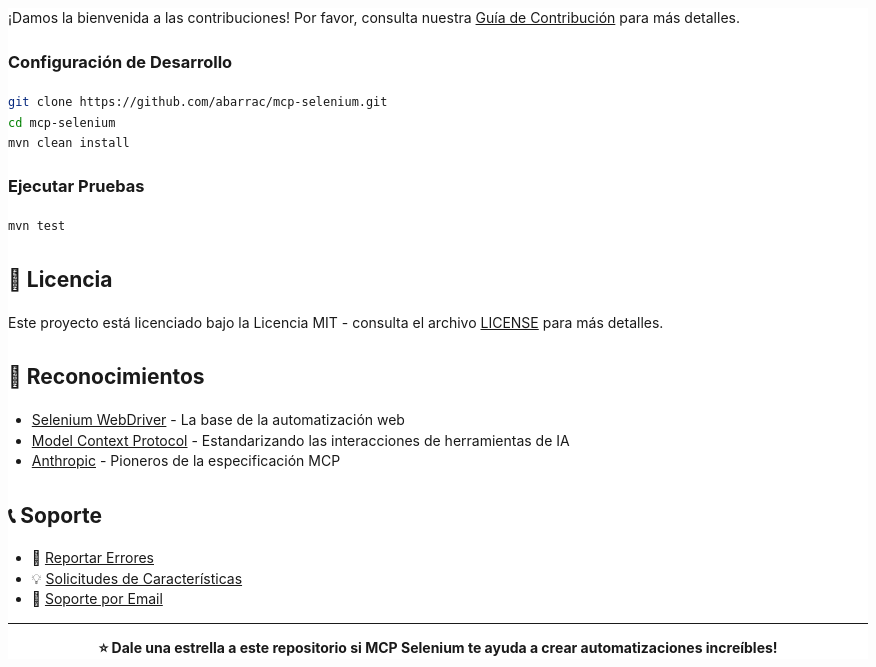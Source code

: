 ¡Damos la bienvenida a las contribuciones! Por favor, consulta nuestra [Guía de Contribución](CONTRIBUTING.md) para más detalles.

### Configuración de Desarrollo
```bash
git clone https://github.com/abarrac/mcp-selenium.git
cd mcp-selenium
mvn clean install
```

### Ejecutar Pruebas
```bash
mvn test
```

## 📄 Licencia

Este proyecto está licenciado bajo la Licencia MIT - consulta el archivo [LICENSE](LICENSE) para más detalles.

## 🙏 Reconocimientos

- [Selenium WebDriver](https://selenium.dev/) - La base de la automatización web
- [Model Context Protocol](https://modelcontextprotocol.io/) - Estandarizando las interacciones de herramientas de IA
- [Anthropic](https://anthropic.com/) - Pioneros de la especificación MCP

## 📞 Soporte

- 🐛 [Reportar Errores](https://github.com/abarrac/mcp-selenium/issues)
- 💡 [Solicitudes de Características](https://github.com/abarrac/mcp-selenium/discussions)
- 📧 [Soporte por Email](mailto:abarragancosto@gmail.com)

---

<div align="center">

**⭐ Dale una estrella a este repositorio si MCP Selenium te ayuda a crear automatizaciones increíbles!**
</div>
